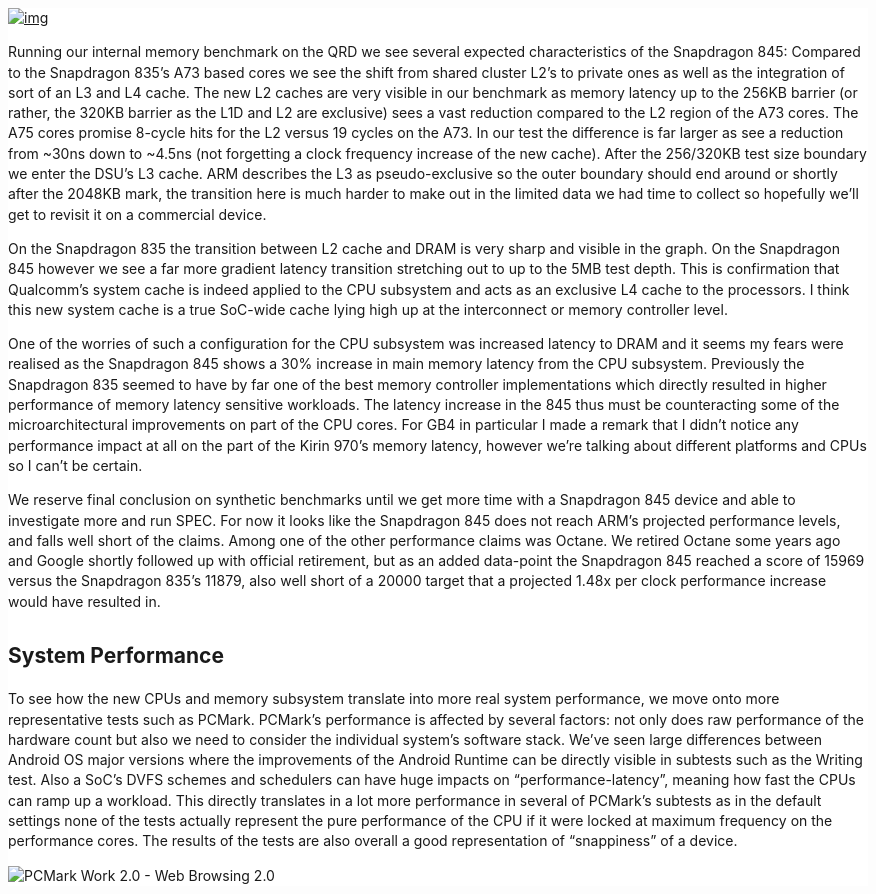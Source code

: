 [![img](https://images.anandtech.com/doci/12420/845lat_575px.png)](https://images.anandtech.com/doci/12420/845lat.png)

Running our internal memory benchmark on the QRD we see several expected characteristics of the Snapdragon 845: Compared to the Snapdragon 835’s A73 based cores we see the shift from shared cluster L2’s to private ones as well as the integration of sort of an L3 and L4 cache. The new L2 caches are very visible in our benchmark as memory latency up to the 256KB barrier (or rather, the 320KB barrier as the L1D and L2 are exclusive) sees a vast reduction compared to the L2 region of the A73 cores. The A75 cores promise 8-cycle hits for the L2 versus 19 cycles on the A73. In our test the difference is far larger as see a reduction from ~30ns down to ~4.5ns (not forgetting a clock frequency increase of the new cache). After the 256/320KB test size boundary we enter the DSU’s L3 cache. ARM describes the L3 as pseudo-exclusive so the outer boundary should end around or shortly after the 2048KB mark, the transition here is much harder to make out in the limited data we had time to collect so hopefully we’ll get to revisit it on a commercial device.

On the Snapdragon 835 the transition between L2 cache and DRAM is very sharp and visible in the graph. On the Snapdragon 845 however we see a far more gradient latency transition stretching out to up to the 5MB test depth. This is confirmation that Qualcomm’s system cache is indeed applied to the CPU subsystem and acts as an exclusive L4 cache to the processors. I think this new system cache is a true SoC-wide cache lying high up at the interconnect or memory controller level.

One of the worries of such a configuration for the CPU subsystem was increased latency to DRAM and it seems my fears were realised as the Snapdragon 845 shows a 30% increase in main memory latency from the CPU subsystem. Previously the Snapdragon 835 seemed to have by far one of the best memory controller implementations which directly resulted in higher performance of memory latency sensitive workloads. The latency increase in the 845 thus must be counteracting some of the microarchitectural improvements on part of the CPU cores. For GB4 in particular I made a remark that I didn’t notice any performance impact at all on the part of the Kirin 970’s memory latency, however we’re talking about different platforms and CPUs so I can’t be certain.

We reserve final conclusion on synthetic benchmarks until we get more time with a Snapdragon 845 device and able to investigate more and run SPEC. For now it looks like the Snapdragon 845 does not reach ARM’s projected performance levels, and falls well short of the claims. Among one of the other performance claims was Octane. We retired Octane some years ago and Google shortly followed up with official retirement, but as an added data-point the Snapdragon 845 reached a score of 15969 versus the Snapdragon 835’s 11879, also well short of a 20000 target that a projected 1.48x per clock performance increase would have resulted in.



## System Performance

To see how the new CPUs and memory subsystem translate into more real system performance, we move onto more representative tests such as PCMark. PCMark’s performance is affected by several factors: not only does raw performance of the hardware count but also we need to consider the individual system’s software stack. We’ve seen large differences between Android OS major versions where the improvements of the Android Runtime can be directly visible in subtests such as the Writing test. Also a SoC’s DVFS schemes and schedulers can have huge impacts on “performance-latency”, meaning how fast the CPUs can ramp up a workload. This directly translates in a lot more performance in several of PCMark’s subtests as in the default settings none of the tests actually represent the pure performance of the CPU if it were locked at maximum frequency on the performance cores. The results of the tests are also overall a good representation of “snappiness” of a device.

![PCMark Work 2.0 - Web Browsing 2.0](https://images.anandtech.com/graphs/graph12420/95162.png)
